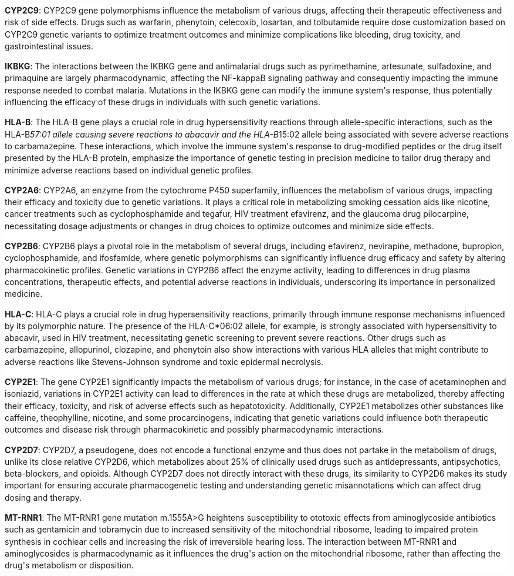 **CYP2C9**: CYP2C9 gene polymorphisms influence the metabolism of various drugs, affecting their therapeutic effectiveness and risk of side effects. Drugs such as warfarin, phenytoin, celecoxib, losartan, and tolbutamide require dose customization based on CYP2C9 genetic variants to optimize treatment outcomes and minimize complications like bleeding, drug toxicity, and gastrointestinal issues.

**IKBKG**: The interactions between the IKBKG gene and antimalarial drugs such as pyrimethamine, artesunate, sulfadoxine, and primaquine are largely pharmacodynamic, affecting the NF-kappaB signaling pathway and consequently impacting the immune response needed to combat malaria. Mutations in the IKBKG gene can modify the immune system's response, thus potentially influencing the efficacy of these drugs in individuals with such genetic variations.

**HLA-B**: The HLA-B gene plays a crucial role in drug hypersensitivity reactions through allele-specific interactions, such as the HLA-B*57:01 allele causing severe reactions to abacavir and the HLA-B*15:02 allele being associated with severe adverse reactions to carbamazepine. These interactions, which involve the immune system's response to drug-modified peptides or the drug itself presented by the HLA-B protein, emphasize the importance of genetic testing in precision medicine to tailor drug therapy and minimize adverse reactions based on individual genetic profiles.

**CYP2A6**: CYP2A6, an enzyme from the cytochrome P450 superfamily, influences the metabolism of various drugs, impacting their efficacy and toxicity due to genetic variations. It plays a critical role in metabolizing smoking cessation aids like nicotine, cancer treatments such as cyclophosphamide and tegafur, HIV treatment efavirenz, and the glaucoma drug pilocarpine, necessitating dosage adjustments or changes in drug choices to optimize outcomes and minimize side effects.

**CYP2B6**: CYP2B6 plays a pivotal role in the metabolism of several drugs, including efavirenz, nevirapine, methadone, bupropion, cyclophosphamide, and ifosfamide, where genetic polymorphisms can significantly influence drug efficacy and safety by altering pharmacokinetic profiles. Genetic variations in CYP2B6 affect the enzyme activity, leading to differences in drug plasma concentrations, therapeutic effects, and potential adverse reactions in individuals, underscoring its importance in personalized medicine.

**HLA-C**: HLA-C plays a crucial role in drug hypersensitivity reactions, primarily through immune response mechanisms influenced by its polymorphic nature. The presence of the HLA-C*06:02 allele, for example, is strongly associated with hypersensitivity to abacavir, used in HIV treatment, necessitating genetic screening to prevent severe reactions. Other drugs such as carbamazepine, allopurinol, clozapine, and phenytoin also show interactions with various HLA alleles that might contribute to adverse reactions like Stevens-Johnson syndrome and toxic epidermal necrolysis.

**CYP2E1**: The gene CYP2E1 significantly impacts the metabolism of various drugs; for instance, in the case of acetaminophen and isoniazid, variations in CYP2E1 activity can lead to differences in the rate at which these drugs are metabolized, thereby affecting their efficacy, toxicity, and risk of adverse effects such as hepatotoxicity. Additionally, CYP2E1 metabolizes other substances like caffeine, theophylline, nicotine, and some procarcinogens, indicating that genetic variations could influence both therapeutic outcomes and disease risk through pharmacokinetic and possibly pharmacodynamic interactions.

**CYP2D7**: CYP2D7, a pseudogene, does not encode a functional enzyme and thus does not partake in the metabolism of drugs, unlike its close relative CYP2D6, which metabolizes about 25% of clinically used drugs such as antidepressants, antipsychotics, beta-blockers, and opioids. Although CYP2D7 does not directly interact with these drugs, its similarity to CYP2D6 makes its study important for ensuring accurate pharmacogenetic testing and understanding genetic misannotations which can affect drug dosing and therapy.

**MT-RNR1**: The MT-RNR1 gene mutation m.1555A>G heightens susceptibility to ototoxic effects from aminoglycoside antibiotics such as gentamicin and tobramycin due to increased sensitivity of the mitochondrial ribosome, leading to impaired protein synthesis in cochlear cells and increasing the risk of irreversible hearing loss. The interaction between MT-RNR1 and aminoglycosides is pharmacodynamic as it influences the drug's action on the mitochondrial ribosome, rather than affecting the drug's metabolism or disposition.
